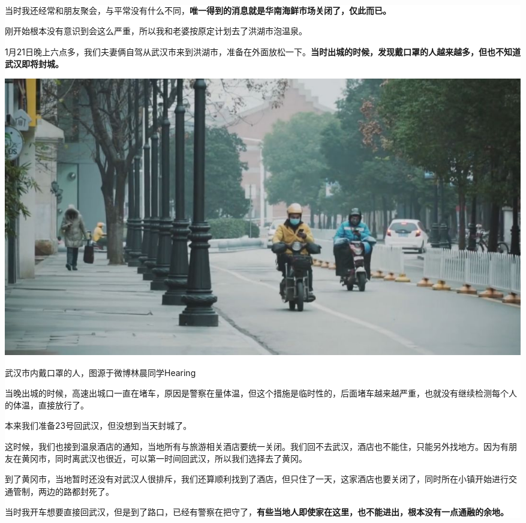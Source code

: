   

当时我还经常和朋友聚会，与平常没有什么不同，**唯一得到的消息就是华南海鲜市场关闭了，仅此而已。**

  

刚开始根本没有意识到会这么严重，所以我和老婆按原定计划去了洪湖市泡温泉。

  

1月21日晚上六点多，我们夫妻俩自驾从武汉市来到洪湖市，准备在外面放松一下。**当时出城的时候，发现戴口罩的人越来越多，但也不知道武汉即将封城。**

  

![](/images/post/e420fc95d2225c765f11892c4a7560e2.jpg)

武汉市内戴口罩的人，图源于微博林晨同学Hearing

  

当晚出城的时候，高速出城口一直在堵车，原因是警察在量体温，但这个措施是临时性的，后面堵车越来越严重，也就没有继续检测每个人的体温，直接放行了。

  

本来我们准备23号回武汉，但没想到当天封城了。

  

这时候，我们也接到温泉酒店的通知，当地所有与旅游相关酒店要统一关闭。我们回不去武汉，酒店也不能住，只能另外找地方。因为有朋友在黄冈市，同时离武汉也很近，可以第一时间回武汉，所以我们选择去了黄冈。

  

到了黄冈市，当地暂时还没有对武汉人很排斥，我们还算顺利找到了酒店，但只住了一天，这家酒店也要关闭了，同时所在小镇开始进行交通管制，两边的路都封死了。

  

当时我开车想要直接回武汉，但是到了路口，已经有警察在把守了，**有些当地人即使家在这里，也不能进出，根本没有一点通融的余地。**

  
